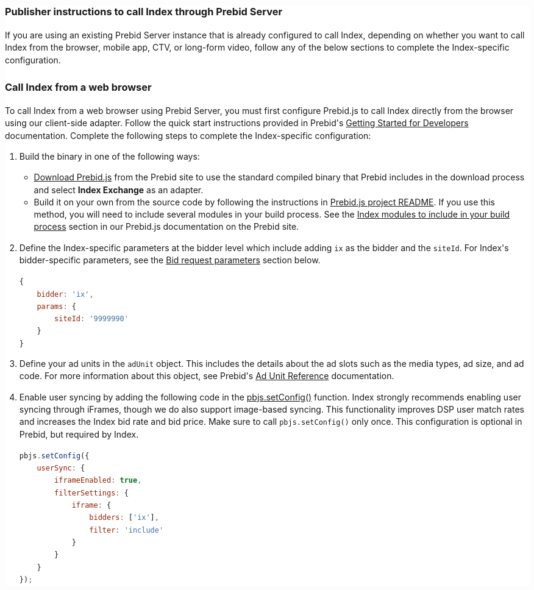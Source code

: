 ### Publisher instructions to call Index through Prebid Server

If you are using an existing Prebid Server instance that is already configured to call Index, depending on whether you want to call Index from the browser, mobile app, CTV, or long-form video, follow any of the below sections to complete the Index-specific configuration.

<a id="call-index-from-a-web-browser"></a>

### Call Index from a web browser

To call Index from a web browser using Prebid Server, you must first configure Prebid.js to call Index directly from the browser using our client-side adapter. Follow the quick start instructions provided in Prebid's [Getting Started for Developers](/dev-docs/getting-started.html) documentation. Complete the following steps to complete the Index-specific configuration:

1. Build the binary in one of the following ways:
   * [Download Prebid.js](/download.html) from the Prebid site to use the standard compiled binary that Prebid includes in the download process and select **Index Exchange** as an adapter.
   * Build it on your own from the source code by following the instructions in [Prebid.js project README](https://github.com/prebid/Prebid.js/blob/master/README.md#build-optimization). If you use this method, you will need to include several modules in your build process. See the [Index modules to include in your build process](/dev-docs/bidders/ix.html#modules-to-include-in-your-build-process) section in our Prebid.js documentation on the Prebid site.
2. Define the Index-specific parameters at the bidder level which include adding `ix` as the bidder and the `siteId`. For Index's bidder-specific parameters, see the [Bid request parameters](#bid-request-parameters) section below.

    ```javascript
    {
        bidder: 'ix',
        params: {
            siteId: '9999990'
        }
    }
    ```

3. Define your ad units in the `adUnit` object. This includes the details about the ad slots such as the media types, ad size, and ad code. For more information about this object, see Prebid's [Ad Unit Reference](/dev-docs/adunit-reference.html) documentation.
4. Enable user syncing by adding the following code in the [pbjs.setConfig()](/dev-docs/publisher-api-reference/setConfig.html) function. Index strongly recommends enabling user syncing through iFrames, though we do also support image-based syncing. This functionality improves DSP user match rates and increases the Index bid rate and bid price. Make  sure to call `pbjs.setConfig()` only once. This configuration is optional in Prebid, but required by Index.

    ```javascript
    pbjs.setConfig({
        userSync: {
            iframeEnabled: true,
            filterSettings: {
                iframe: {
                    bidders: ['ix'],
                    filter: 'include'
                }
            }
        }
    });
    ```
